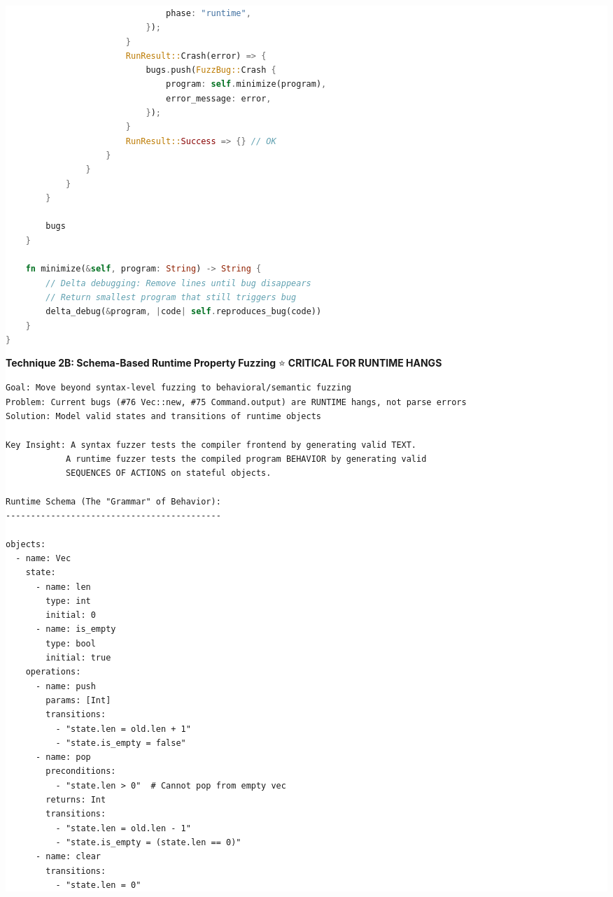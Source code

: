 ```rust
                                phase: "runtime",
                            });
                        }
                        RunResult::Crash(error) => {
                            bugs.push(FuzzBug::Crash {
                                program: self.minimize(program),
                                error_message: error,
                            });
                        }
                        RunResult::Success => {} // OK
                    }
                }
            }
        }

        bugs
    }

    fn minimize(&self, program: String) -> String {
        // Delta debugging: Remove lines until bug disappears
        // Return smallest program that still triggers bug
        delta_debug(&program, |code| self.reproduces_bug(code))
    }
}
```

**Technique 2B: Schema-Based Runtime Property Fuzzing** ⭐ **CRITICAL FOR RUNTIME HANGS**
```
Goal: Move beyond syntax-level fuzzing to behavioral/semantic fuzzing
Problem: Current bugs (#76 Vec::new, #75 Command.output) are RUNTIME hangs, not parse errors
Solution: Model valid states and transitions of runtime objects

Key Insight: A syntax fuzzer tests the compiler frontend by generating valid TEXT.
            A runtime fuzzer tests the compiled program BEHAVIOR by generating valid
            SEQUENCES OF ACTIONS on stateful objects.

Runtime Schema (The "Grammar" of Behavior):
-------------------------------------------

objects:
  - name: Vec
    state:
      - name: len
        type: int
        initial: 0
      - name: is_empty
        type: bool
        initial: true
    operations:
      - name: push
        params: [Int]
        transitions:
          - "state.len = old.len + 1"
          - "state.is_empty = false"
      - name: pop
        preconditions:
          - "state.len > 0"  # Cannot pop from empty vec
        returns: Int
        transitions:
          - "state.len = old.len - 1"
          - "state.is_empty = (state.len == 0)"
      - name: clear
        transitions:
          - "state.len = 0"
```